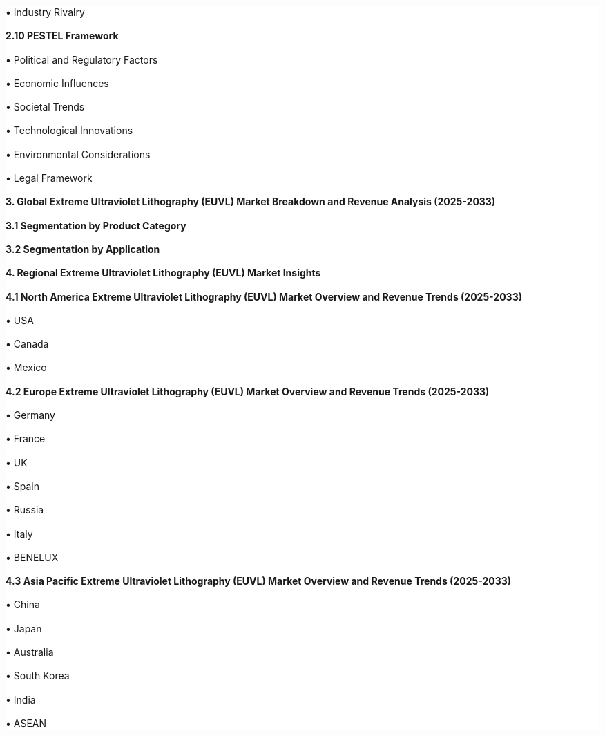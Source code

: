 • Industry Rivalry

<strong>2.10 PESTEL Framework</strong>

• Political and Regulatory Factors

• Economic Influences

• Societal Trends

• Technological Innovations

• Environmental Considerations

• Legal Framework

<strong>3. Global Extreme Ultraviolet Lithography (EUVL) Market Breakdown and Revenue Analysis (2025-2033)</strong>

<strong>3.1 Segmentation by Product Category</strong>

<strong>3.2 Segmentation by Application</strong>

<strong>4. Regional Extreme Ultraviolet Lithography (EUVL) Market Insights</strong>

<strong>4.1 North America Extreme Ultraviolet Lithography (EUVL) Market Overview and Revenue Trends (2025-2033)</strong>

• USA

• Canada

• Mexico

<strong>4.2 Europe Extreme Ultraviolet Lithography (EUVL) Market Overview and Revenue Trends (2025-2033)</strong>

• Germany

• France

• UK

• Spain

• Russia

• Italy

• BENELUX

<strong>4.3 Asia Pacific Extreme Ultraviolet Lithography (EUVL) Market Overview and Revenue Trends (2025-2033)</strong>

• China

• Japan

• Australia

• South Korea

• India

• ASEAN
